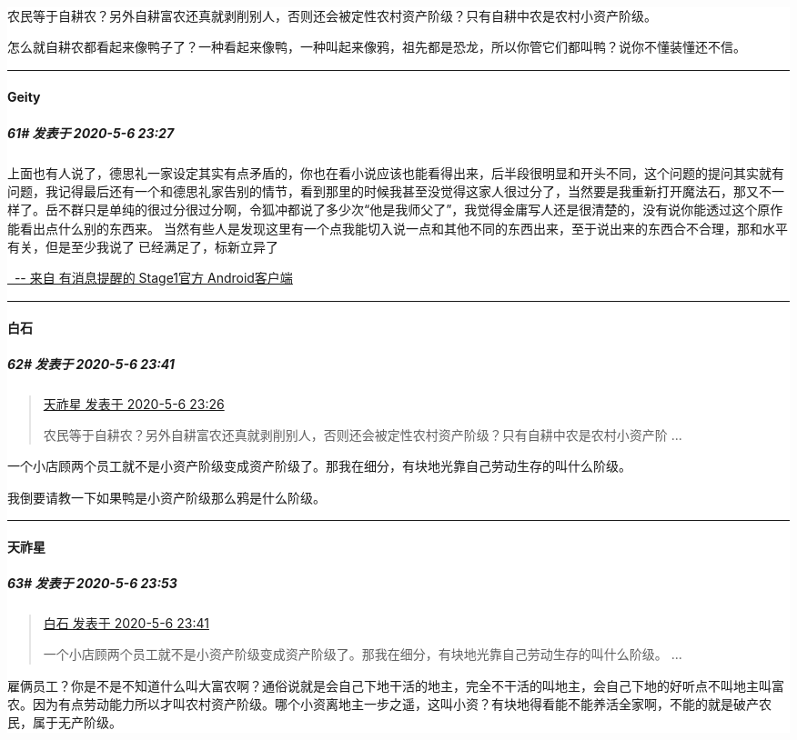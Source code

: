 农民等于自耕农？另外自耕富农还真就剥削别人，否则还会被定性农村资产阶级？只有自耕中农是农村小资产阶级。

怎么就自耕农都看起来像鸭子了？一种看起来像鸭，一种叫起来像鸦，祖先都是恐龙，所以你管它们都叫鸭？说你不懂装懂还不信。







-----

####  Geity  
##### 61#       发表于 2020-5-6 23:27




上面也有人说了，德思礼一家设定其实有点矛盾的，你也在看小说应该也能看得出来，后半段很明显和开头不同，这个问题的提问其实就有问题，我记得最后还有一个和德思礼家告别的情节，看到那里的时候我甚至没觉得这家人很过分了，当然要是我重新打开魔法石，那又不一样了。岳不群只是单纯的很过分很过分啊，令狐冲都说了多少次“他是我师父了”，我觉得金庸写人还是很清楚的，没有说你能透过这个原作能看出点什么别的东西来。
当然有些人是发现这里有一个点我能切入说一点和其他不同的东西出来，至于说出来的东西合不合理，那和水平有关，但是至少我说了 已经满足了，标新立异了

[  -- 来自 有消息提醒的 Stage1官方 Android客户端](https://www.coolapk.com/apk/140634)







-----

####  白石  
##### 62#       发表于 2020-5-6 23:41



<blockquote><a href="httphttps://bbs.saraba1st.com/2b/forum.php?mod=redirect&amp;goto=findpost&amp;pid=47326405&amp;ptid=1932985" target="_blank">天祚星 发表于 2020-5-6 23:26</a>

农民等于自耕农？另外自耕富农还真就剥削别人，否则还会被定性农村资产阶级？只有自耕中农是农村小资产阶 ...</blockquote>
一个小店顾两个员工就不是小资产阶级变成资产阶级了。那我在细分，有块地光靠自己劳动生存的叫什么阶级。

我倒要请教一下如果鸭是小资产阶级那么鸦是什么阶级。







-----

####  天祚星  
##### 63#       发表于 2020-5-6 23:53



<blockquote><a href="httphttps://bbs.saraba1st.com/2b/forum.php?mod=redirect&amp;goto=findpost&amp;pid=47326570&amp;ptid=1932985" target="_blank">白石 发表于 2020-5-6 23:41</a>

一个小店顾两个员工就不是小资产阶级变成资产阶级了。那我在细分，有块地光靠自己劳动生存的叫什么阶级。 ...</blockquote>
雇俩员工？你是不是不知道什么叫大富农啊？通俗说就是会自己下地干活的地主，完全不干活的叫地主，会自己下地的好听点不叫地主叫富农。因为有点劳动能力所以才叫农村资产阶级。哪个小资离地主一步之遥，这叫小资？有块地得看能不能养活全家啊，不能的就是破产农民，属于无产阶级。



